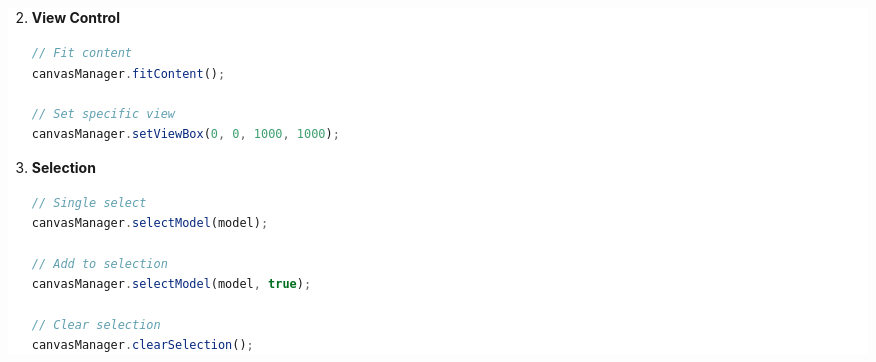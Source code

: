 2. **View Control**
   ```javascript
   // Fit content
   canvasManager.fitContent();
   
   // Set specific view
   canvasManager.setViewBox(0, 0, 1000, 1000);
   ```

3. **Selection**
   ```javascript
   // Single select
   canvasManager.selectModel(model);
   
   // Add to selection
   canvasManager.selectModel(model, true);
   
   // Clear selection
   canvasManager.clearSelection();
   ```
``` 